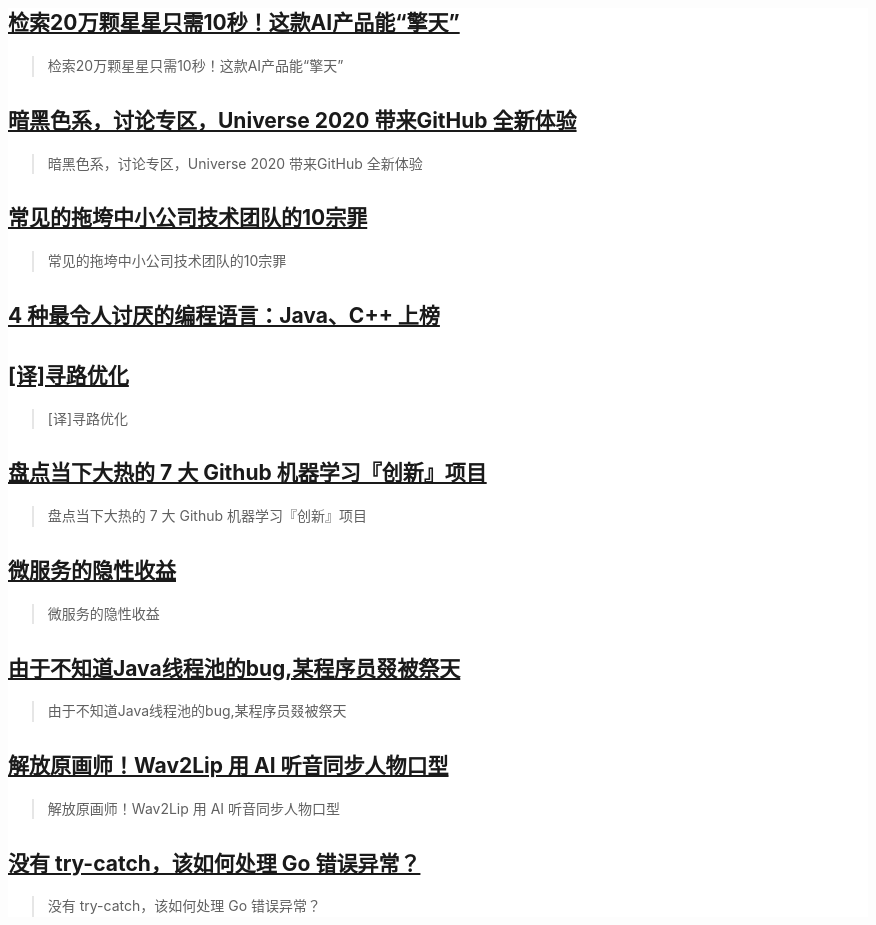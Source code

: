  ## [检索20万颗星星只需10秒！这款AI产品能“擎天”](https://blog.csdn.net/qq_28168421/article/details/101088205)
 > 检索20万颗星星只需10秒！这款AI产品能“擎天”
 ## [暗黑色系，讨论专区，Universe 2020 带来GitHub 全新体验](https://blog.csdn.net/weixin_39787030/article/details/111261585)
 > 暗黑色系，讨论专区，Universe 2020 带来GitHub 全新体验
 ## [常见的拖垮中小公司技术团队的10宗罪](https://blog.csdn.net/lianshaohua/article/details/111281105)
 > 常见的拖垮中小公司技术团队的10宗罪
 ## [4 种最令人讨厌的编程语言：Java、C++ 上榜](https://blog.csdn.net/csdnnews/article/details/111285239)
 > 
 ## [\[译\]寻路优化](https://blog.csdn.net/tkokof1/article/details/111297299)
 > \[译\]寻路优化
 ## [盘点当下大热的 7 大 Github 机器学习『创新』项目](https://blog.csdn.net/qq_28168421/article/details/101088174)
 > 盘点当下大热的 7 大 Github 机器学习『创新』项目
 ## [微服务的隐性收益](https://blog.csdn.net/wireless_com/article/details/111306067)
 > 微服务的隐性收益
 ## [由于不知道Java线程池的bug,某程序员叕被祭天](https://blog.csdn.net/qq_33589510/article/details/109549716)
 > 由于不知道Java线程池的bug,某程序员叕被祭天
 ## [解放原画师！Wav2Lip 用 AI 听音同步人物口型](https://blog.csdn.net/HyperAI/article/details/111306227)
 > 解放原画师！Wav2Lip 用 AI 听音同步人物口型
 ## [没有 try-catch，该如何处理 Go 错误异常？](https://blog.csdn.net/keets1992/article/details/111306342)
 > 没有 try-catch，该如何处理 Go 错误异常？

    